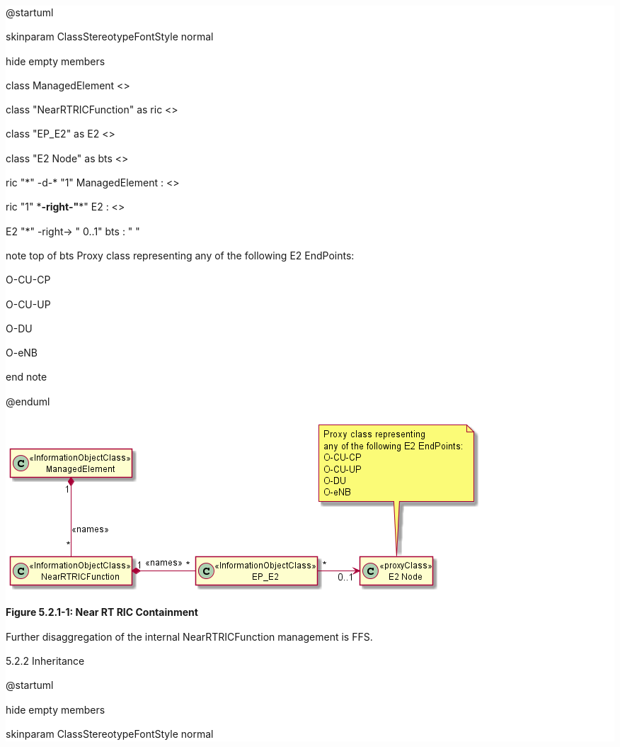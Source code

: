 @startuml

skinparam ClassStereotypeFontStyle normal

hide empty members

class ManagedElement <<InformationObjectClass>>

class "NearRTRICFunction" as ric <<InformationObjectClass>>

class "EP\_E2" as E2 <<InformationObjectClass>>

class "E2 Node" as bts <<proxyClass>>

ric "\*" -d-\* "1" ManagedElement : <<names>>

ric "1" \***-right-"**\*" E2 : <<names>>

E2 "\*" -right-> " 0..1" bts : " "

note top of bts
Proxy class representing
any of the following E2 EndPoints:

O-CU-CP

O-CU-UP

O-DU

O-eNB

end note

@enduml

![Generated by PlantUML](../assets/images/a360c9a7d6e2.png)

**Figure 5.2.1-1: Near RT RIC Containment**

Further disaggregation of the internal NearRTRICFunction management is FFS.

5.2.2 Inheritance

@startuml

hide empty members

skinparam ClassStereotypeFontStyle normal
